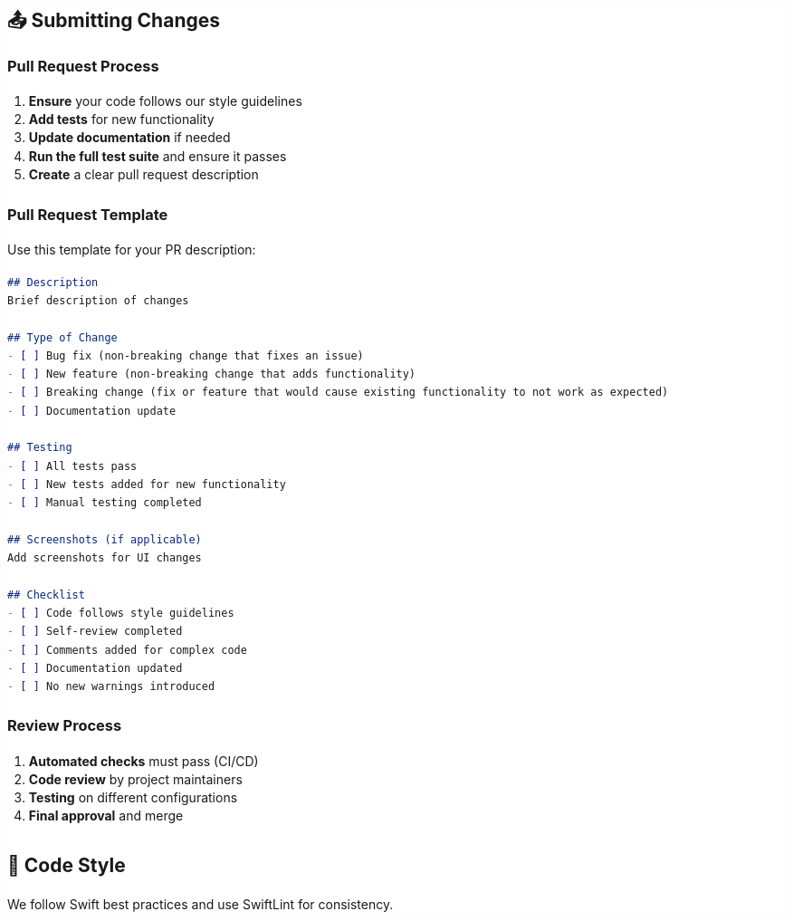 ## 📤 Submitting Changes

### Pull Request Process

1. **Ensure** your code follows our style guidelines
2. **Add tests** for new functionality
3. **Update documentation** if needed
4. **Run the full test suite** and ensure it passes
5. **Create** a clear pull request description

### Pull Request Template

Use this template for your PR description:

```markdown
## Description
Brief description of changes

## Type of Change
- [ ] Bug fix (non-breaking change that fixes an issue)
- [ ] New feature (non-breaking change that adds functionality)
- [ ] Breaking change (fix or feature that would cause existing functionality to not work as expected)
- [ ] Documentation update

## Testing
- [ ] All tests pass
- [ ] New tests added for new functionality
- [ ] Manual testing completed

## Screenshots (if applicable)
Add screenshots for UI changes

## Checklist
- [ ] Code follows style guidelines
- [ ] Self-review completed
- [ ] Comments added for complex code
- [ ] Documentation updated
- [ ] No new warnings introduced
```

### Review Process

1. **Automated checks** must pass (CI/CD)
2. **Code review** by project maintainers
3. **Testing** on different configurations
4. **Final approval** and merge

## 🎨 Code Style

We follow Swift best practices and use SwiftLint for consistency.
